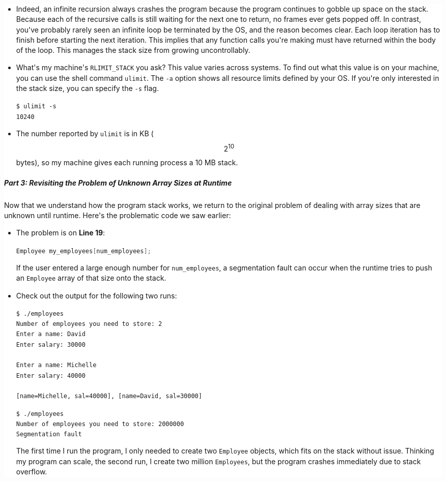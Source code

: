   - Indeed, an infinite recursion always crashes the program because the program continues to gobble up space on the stack. Because each of the recursive calls is still waiting for the next one to return, no frames ever gets popped off. In contrast, you've probably rarely seen an infinite loop be terminated by the OS, and the reason becomes clear. Each loop iteration has to finish before starting the next iteration. This implies that any function calls you're making must have returned within the body of the loop. This manages the stack size from growing uncontrollably.

- What's my machine's `RLIMIT_STACK` you ask? This value varies across systems. To find out what this value is on your machine, you can use the shell command `ulimit`. The `-a` option shows all resource limits defined by your OS. If you're only interested in the stack size, you can specify the `-s` flag.

  ```
  $ ulimit -s
  10240
  ```

- The number reported by `ulimit` is in KB ($$2^{10}$$ bytes), so my machine gives each running process a 10 MB stack.

##### Part 3: Revisiting the Problem of Unknown Array Sizes at Runtime

Now that we understand how the program stack works, we return to the original problem of dealing with array sizes that are unknown until runtime. Here's the problematic code we saw earlier:

- The problem is on **Line 19**:

    ```c
    Employee my_employees[num_employees];
    ```

  If the user entered a large enough number for `num_employees`, a segmentation fault can occur when the runtime tries to push an `Employee` array of that size onto the stack.

- Check out the output for the following two runs:

  ```
  $ ./employees
  Number of employees you need to store: 2
  Enter a name: David
  Enter salary: 30000

  Enter a name: Michelle
  Enter salary: 40000

  [name=Michelle, sal=40000], [name=David, sal=30000]
  ```

  ```
  $ ./employees
  Number of employees you need to store: 2000000
  Segmentation fault
  ```

  The first time I run the program, I only needed to create two `Employee` objects, which fits on the stack without issue. Thinking my program can scale, the second run, I create two million `Employees`, but the program crashes immediately due to stack overflow.
